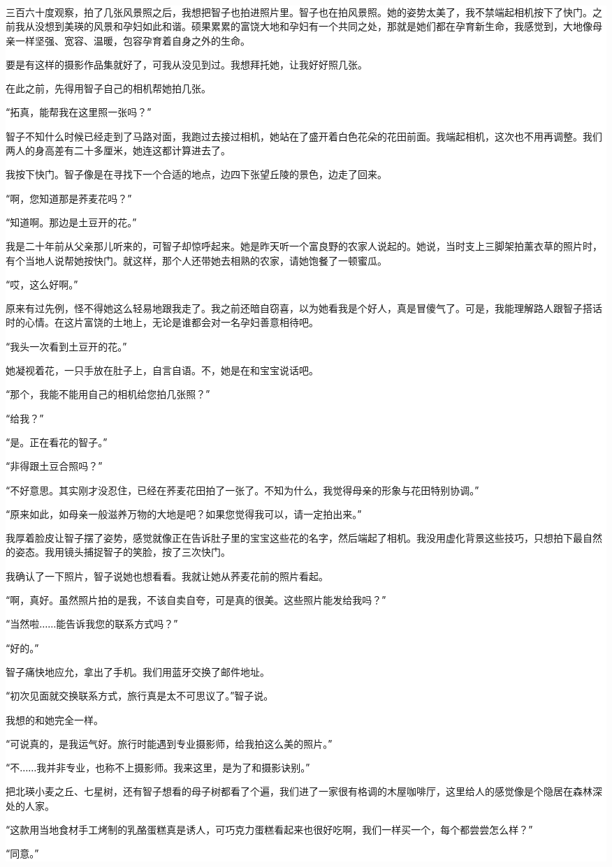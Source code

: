三百六十度观察，拍了几张风景照之后，我想把智子也拍进照片里。智子也在拍风景照。她的姿势太美了，我不禁端起相机按下了快门。之前我从没想到美瑛的风景和孕妇如此和谐。硕果累累的富饶大地和孕妇有一个共同之处，那就是她们都在孕育新生命，我感觉到，大地像母亲一样坚强、宽容、温暖，包容孕育着自身之外的生命。

要是有这样的摄影作品集就好了，可我从没见到过。我想拜托她，让我好好照几张。

在此之前，先得用智子自己的相机帮她拍几张。

“拓真，能帮我在这里照一张吗？”

智子不知什么时候已经走到了马路对面，我跑过去接过相机，她站在了盛开着白色花朵的花田前面。我端起相机，这次也不用再调整。我们两人的身高差有二十多厘米，她连这都计算进去了。

我按下快门。智子像是在寻找下一个合适的地点，边四下张望丘陵的景色，边走了回来。

“啊，您知道那是荞麦花吗？”

“知道啊。那边是土豆开的花。”

我是二十年前从父亲那儿听来的，可智子却惊呼起来。她是昨天听一个富良野的农家人说起的。她说，当时支上三脚架拍薰衣草的照片时，有个当地人说帮她按快门。就这样，那个人还带她去相熟的农家，请她饱餐了一顿蜜瓜。

“哎，这么好啊。”

原来有过先例，怪不得她这么轻易地跟我走了。我之前还暗自窃喜，以为她看我是个好人，真是冒傻气了。可是，我能理解路人跟智子搭话时的心情。在这片富饶的土地上，无论是谁都会对一名孕妇善意相待吧。

“我头一次看到土豆开的花。”

她凝视着花，一只手放在肚子上，自言自语。不，她是在和宝宝说话吧。

“那个，我能不能用自己的相机给您拍几张照？”

“给我？”

“是。正在看花的智子。”

“非得跟土豆合照吗？”

“不好意思。其实刚才没忍住，已经在荞麦花田拍了一张了。不知为什么，我觉得母亲的形象与花田特别协调。”

“原来如此，如母亲一般滋养万物的大地是吧？如果您觉得我可以，请一定拍出来。”

我厚着脸皮让智子摆了姿势，感觉就像正在告诉肚子里的宝宝这些花的名字，然后端起了相机。我没用虚化背景这些技巧，只想拍下最自然的姿态。我用镜头捕捉智子的笑脸，按了三次快门。

我确认了一下照片，智子说她也想看看。我就让她从荞麦花前的照片看起。

“啊，真好。虽然照片拍的是我，不该自卖自夸，可是真的很美。这些照片能发给我吗？”

“当然啦……能告诉我您的联系方式吗？”

“好的。”

智子痛快地应允，拿出了手机。我们用蓝牙交换了邮件地址。

“初次见面就交换联系方式，旅行真是太不可思议了。”智子说。

我想的和她完全一样。

“可说真的，是我运气好。旅行时能遇到专业摄影师，给我拍这么美的照片。”

“不……我并非专业，也称不上摄影师。我来这里，是为了和摄影诀别。”

把北瑛小麦之丘、七星树，还有智子想看的母子树都看了个遍，我们进了一家很有格调的木屋咖啡厅，这里给人的感觉像是个隐居在森林深处的人家。

“这款用当地食材手工烤制的乳酪蛋糕真是诱人，可巧克力蛋糕看起来也很好吃啊，我们一样买一个，每个都尝尝怎么样？”

“同意。”
